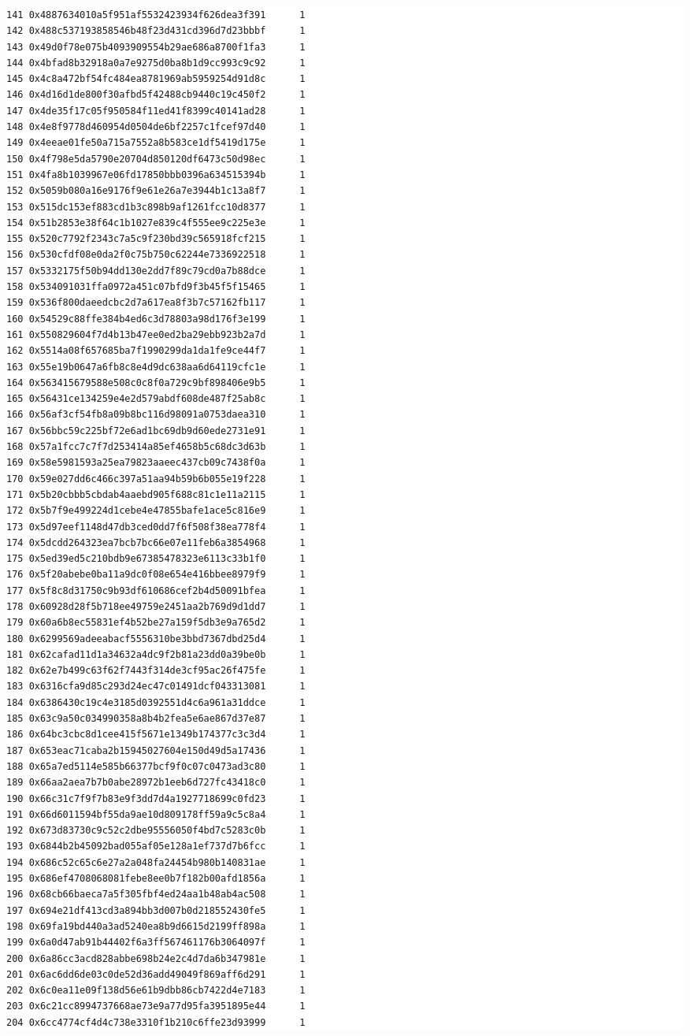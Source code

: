     141 0x4887634010a5f951af5532423934f626dea3f391      1
    142 0x488c537193858546b48f23d431cd396d7d23bbbf      1
    143 0x49d0f78e075b4093909554b29ae686a8700f1fa3      1
    144 0x4bfad8b32918a0a7e9275d0ba8b1d9cc993c9c92      1
    145 0x4c8a472bf54fc484ea8781969ab5959254d91d8c      1
    146 0x4d16d1de800f30afbd5f42488cb9440c19c450f2      1
    147 0x4de35f17c05f950584f11ed41f8399c40141ad28      1
    148 0x4e8f9778d460954d0504de6bf2257c1fcef97d40      1
    149 0x4eeae01fe50a715a7552a8b583ce1df5419d175e      1
    150 0x4f798e5da5790e20704d850120df6473c50d98ec      1
    151 0x4fa8b1039967e06fd17850bbb0396a634515394b      1
    152 0x5059b080a16e9176f9e61e26a7e3944b1c13a8f7      1
    153 0x515dc153ef883cd1b3c898b9af1261fcc10d8377      1
    154 0x51b2853e38f64c1b1027e839c4f555ee9c225e3e      1
    155 0x520c7792f2343c7a5c9f230bd39c565918fcf215      1
    156 0x530cfdf08e0da2f0c75b750c62244e7336922518      1
    157 0x5332175f50b94dd130e2dd7f89c79cd0a7b88dce      1
    158 0x534091031ffa0972a451c07bfd9f3b45f5f15465      1
    159 0x536f800daeedcbc2d7a617ea8f3b7c57162fb117      1
    160 0x54529c88ffe384b4ed6c3d78803a98d176f3e199      1
    161 0x550829604f7d4b13b47ee0ed2ba29ebb923b2a7d      1
    162 0x5514a08f657685ba7f1990299da1da1fe9ce44f7      1
    163 0x55e19b0647a6fb8c8e4d9dc638aa6d64119cfc1e      1
    164 0x563415679588e508c0c8f0a729c9bf898406e9b5      1
    165 0x56431ce134259e4e2d579abdf608de487f25ab8c      1
    166 0x56af3cf54fb8a09b8bc116d98091a0753daea310      1
    167 0x56bbc59c225bf72e6ad1bc69db9d60ede2731e91      1
    168 0x57a1fcc7c7f7d253414a85ef4658b5c68dc3d63b      1
    169 0x58e5981593a25ea79823aaeec437cb09c7438f0a      1
    170 0x59e027dd6c466c397a51aa94b59b6b055e19f228      1
    171 0x5b20cbbb5cbdab4aaebd905f688c81c1e11a2115      1
    172 0x5b7f9e499224d1cebe4e47855bafe1ace5c816e9      1
    173 0x5d97eef1148d47db3ced0dd7f6f508f38ea778f4      1
    174 0x5dcdd264323ea7bcb7bc66e07e11feb6a3854968      1
    175 0x5ed39ed5c210bdb9e67385478323e6113c33b1f0      1
    176 0x5f20abebe0ba11a9dc0f08e654e416bbee8979f9      1
    177 0x5f8c8d31750c9b93df610686cef2b4d50091bfea      1
    178 0x60928d28f5b718ee49759e2451aa2b769d9d1dd7      1
    179 0x60a6b8ec55831ef4b52be27a159f5db3e9a765d2      1
    180 0x6299569adeeabacf5556310be3bbd7367dbd25d4      1
    181 0x62cafad11d1a34632a4dc9f2b81a23dd0a39be0b      1
    182 0x62e7b499c63f62f7443f314de3cf95ac26f475fe      1
    183 0x6316cfa9d85c293d24ec47c01491dcf043313081      1
    184 0x6386430c19c4e3185d0392551d4c6a961a31ddce      1
    185 0x63c9a50c034990358a8b4b2fea5e6ae867d37e87      1
    186 0x64bc3cbc8d1cee415f5671e1349b174377c3c3d4      1
    187 0x653eac71caba2b15945027604e150d49d5a17436      1
    188 0x65a7ed5114e585b66377bcf9f0c07c0473ad3c80      1
    189 0x66aa2aea7b7b0abe28972b1eeb6d727fc43418c0      1
    190 0x66c31c7f9f7b83e9f3dd7d4a1927718699c0fd23      1
    191 0x66d6011594bf55da9ae10d809178ff59a9c5c8a4      1
    192 0x673d83730c9c52c2dbe95556050f4bd7c5283c0b      1
    193 0x6844b2b45092bad055af05e128a1ef737d7b6fcc      1
    194 0x686c52c65c6e27a2a048fa24454b980b140831ae      1
    195 0x686ef4708068081febe8ee0b7f182b00afd1856a      1
    196 0x68cb66baeca7a5f305fbf4ed24aa1b48ab4ac508      1
    197 0x694e21df413cd3a894bb3d007b0d218552430fe5      1
    198 0x69fa19bd440a3ad5240ea8b9d6615d2199ff898a      1
    199 0x6a0d47ab91b44402f6a3ff567461176b3064097f      1
    200 0x6a86cc3acd828abbe698b24e2c4d7da6b347981e      1
    201 0x6ac6dd6de03c0de52d36add49049f869aff6d291      1
    202 0x6c0ea11e09f138d56e61b9dbb86cb7422d4e7183      1
    203 0x6c21cc8994737668ae73e9a77d95fa3951895e44      1
    204 0x6cc4774cf4d4c738e3310f1b210c6ffe23d93999      1